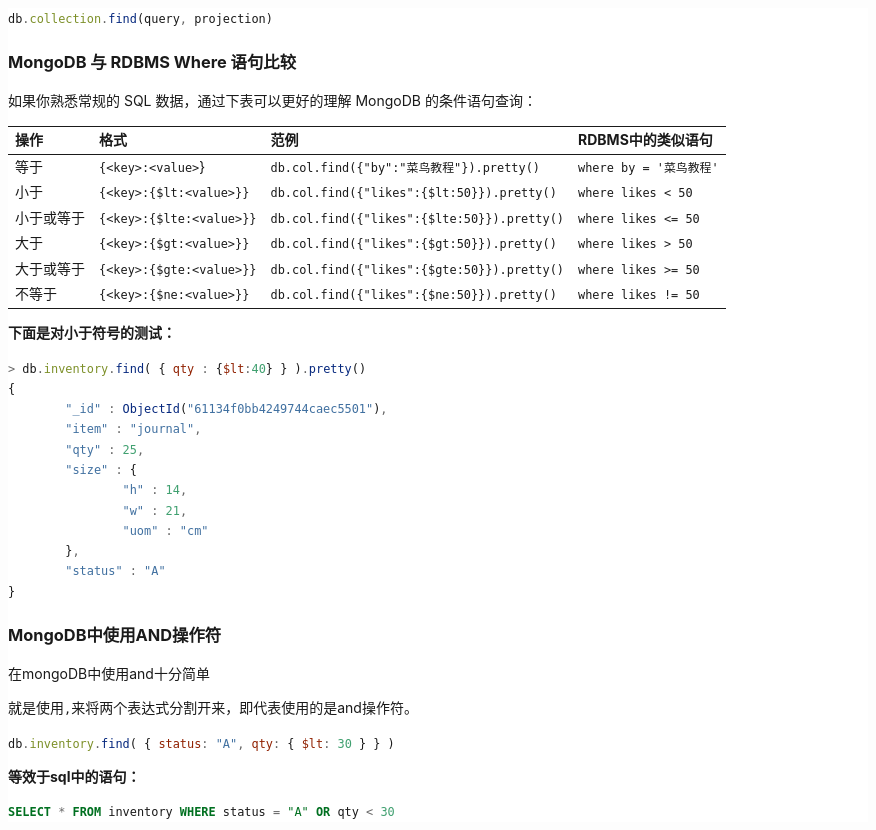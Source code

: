 ```js
db.collection.find(query, projection)
```



### MongoDB 与 RDBMS Where 语句比较

如果你熟悉常规的 SQL 数据，通过下表可以更好的理解 MongoDB 的条件语句查询：

| 操作       | 格式                     | 范例                                        | RDBMS中的类似语句       |
| :--------- | :----------------------- | :------------------------------------------ | :---------------------- |
| 等于       | `{<key>:<value>`}        | `db.col.find({"by":"菜鸟教程"}).pretty()`   | `where by = '菜鸟教程'` |
| 小于       | `{<key>:{$lt:<value>}}`  | `db.col.find({"likes":{$lt:50}}).pretty()`  | `where likes < 50`      |
| 小于或等于 | `{<key>:{$lte:<value>}}` | `db.col.find({"likes":{$lte:50}}).pretty()` | `where likes <= 50`     |
| 大于       | `{<key>:{$gt:<value>}}`  | `db.col.find({"likes":{$gt:50}}).pretty()`  | `where likes > 50`      |
| 大于或等于 | `{<key>:{$gte:<value>}}` | `db.col.find({"likes":{$gte:50}}).pretty()` | `where likes >= 50`     |
| 不等于     | `{<key>:{$ne:<value>}}`  | `db.col.find({"likes":{$ne:50}}).pretty()`  | `where likes != 50`     |



**下面是对小于符号的测试：**

```js
> db.inventory.find( { qty : {$lt:40} } ).pretty()
{
        "_id" : ObjectId("61134f0bb4249744caec5501"),
        "item" : "journal",
        "qty" : 25,
        "size" : {
                "h" : 14,
                "w" : 21,
                "uom" : "cm"
        },
        "status" : "A"
}
```

### MongoDB中使用AND操作符

在mongoDB中使用and十分简单

就是使用`,`来将两个表达式分割开来，即代表使用的是and操作符。

```js
db.inventory.find( { status: "A", qty: { $lt: 30 } } )
```

**等效于sql中的语句：**

```sql
SELECT * FROM inventory WHERE status = "A" OR qty < 30
```

